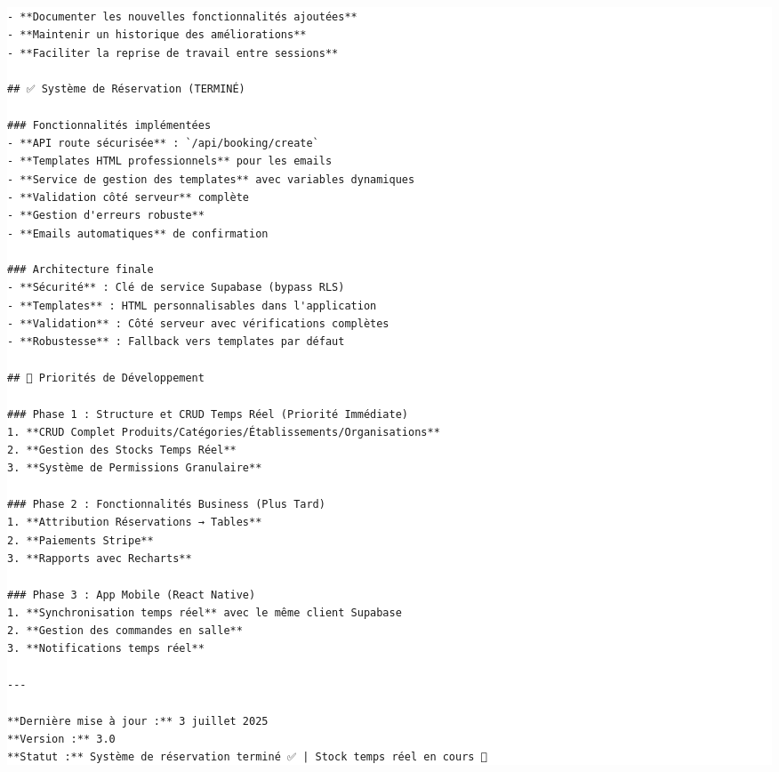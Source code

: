 ```
- **Documenter les nouvelles fonctionnalités ajoutées**
- **Maintenir un historique des améliorations**
- **Faciliter la reprise de travail entre sessions**

## ✅ Système de Réservation (TERMINÉ)

### Fonctionnalités implémentées
- **API route sécurisée** : `/api/booking/create`
- **Templates HTML professionnels** pour les emails
- **Service de gestion des templates** avec variables dynamiques
- **Validation côté serveur** complète
- **Gestion d'erreurs robuste**
- **Emails automatiques** de confirmation

### Architecture finale
- **Sécurité** : Clé de service Supabase (bypass RLS)
- **Templates** : HTML personnalisables dans l'application
- **Validation** : Côté serveur avec vérifications complètes
- **Robustesse** : Fallback vers templates par défaut

## 🎯 Priorités de Développement

### Phase 1 : Structure et CRUD Temps Réel (Priorité Immédiate)
1. **CRUD Complet Produits/Catégories/Établissements/Organisations**
2. **Gestion des Stocks Temps Réel**
3. **Système de Permissions Granulaire**

### Phase 2 : Fonctionnalités Business (Plus Tard)
1. **Attribution Réservations → Tables**
2. **Paiements Stripe**
3. **Rapports avec Recharts**

### Phase 3 : App Mobile (React Native)
1. **Synchronisation temps réel** avec le même client Supabase
2. **Gestion des commandes en salle**
3. **Notifications temps réel**

---

**Dernière mise à jour :** 3 juillet 2025
**Version :** 3.0
**Statut :** Système de réservation terminé ✅ | Stock temps réel en cours 🚧
```

